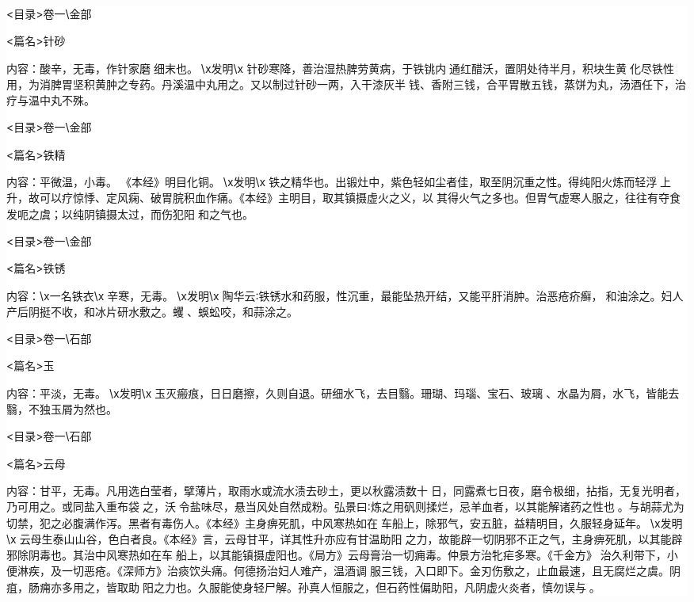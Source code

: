 

<目录>卷一\金部

<篇名>针砂

内容：酸辛，无毒，作针家磨 细末也。 
\x发明\x 针砂寒降，善治湿热脾劳黄病，于铁铫内 通红醋沃，置阴处待半月，积块生黄 
化尽铁性用，为消脾胃坚积黄肿之专药。丹溪温中丸用之。又以制过针砂一两，入干漆灰半 
钱、香附三钱，合平胃散五钱，蒸饼为丸，汤酒任下，治疗与温中丸不殊。 



<目录>卷一\金部

<篇名>铁精

内容：平微温，小毒。 
《本经》明目化铜。 
\x发明\x 铁之精华也。出锻灶中，紫色轻如尘者佳，取至阴沉重之性。得纯阳火炼而轻浮 
上升，故可以疗惊悸、定风痫、破胃脘积血作痛。《本经》主明目，取其镇摄虚火之义，以 
其得火气之多也。但胃气虚寒人服之，往往有夺食发呃之虞；以纯阴镇摄太过，而伤犯阳 
和之气也。 



<目录>卷一\金部

<篇名>铁锈

内容：\x一名铁衣\x 
辛寒，无毒。 
\x发明\x 陶华云∶铁锈水和药服，性沉重，最能坠热开结，又能平肝消肿。治恶疮疥癣， 
和油涂之。妇人产后阴挺不收，和冰片研水敷之。蠼 、蜈蚣咬，和蒜涂之。 



<目录>卷一\石部

<篇名>玉

内容：平淡，无毒。 
\x发明\x 玉灭瘢痕，日日磨擦，久则自退。研细水飞，去目翳。珊瑚、玛瑙、宝石、玻璃 
、水晶为屑，水飞，皆能去翳，不独玉屑为然也。 



<目录>卷一\石部

<篇名>云母

内容：甘平，无毒。凡用选白莹者，擘薄片，取雨水或流水渍去砂土，更以秋露渍数十 
日，同露煮七日夜，磨令极细，拈指，无复光明者，乃可用之。或同盐入重布袋 之，沃 
令盐味尽，悬当风处自然成粉。弘景曰∶炼之用矾则揉烂，忌羊血者，以其能解诸药之性也 
。与胡蒜尤为切禁，犯之必腹满作泻。黑者有毒伤人。《本经》主身痹死肌，中风寒热如在 
车船上，除邪气，安五脏，益精明目，久服轻身延年。 
\x发明\x 云母生泰山山谷，色白者良。《本经》言，云母甘平，详其性升亦应有甘温助阳 
之力，故能辟一切阴邪不正之气，主身痹死肌，以其能辟邪除阴毒也。其治中风寒热如在车 
船上，以其能镇摄虚阳也。《局方》云母膏治一切痈毒。仲景方治牝疟多寒。《千金方》 
治久利带下，小便淋疾，及一切恶疮。《深师方》治痰饮头痛。何德扬治妇人难产，温酒调 
服三钱，入口即下。金刃伤敷之，止血最速，且无腐烂之虞。阴疽，肠痈亦多用之，皆取助 
阳之力也。久服能使身轻尸解。孙真人恒服之，但石药性偏助阳，凡阴虚火炎者，慎勿误与 
。 
